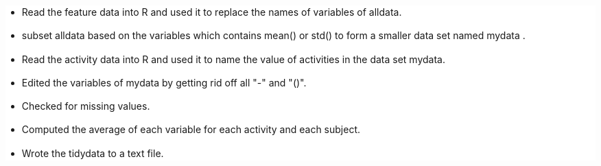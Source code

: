 * Read the feature data into R and used it to replace the names of variables of alldata.

* subset alldata based on the variables which contains mean() or std() to form a smaller data set named mydata .

* Read the activity data into R and used it to name the value of activities in the data set mydata.

* Edited the variables of mydata by getting rid off all "-" and "()".

* Checked for missing values.

* Computed the average of each variable for each activity and each subject.

* Wrote the tidydata to a text file.
 